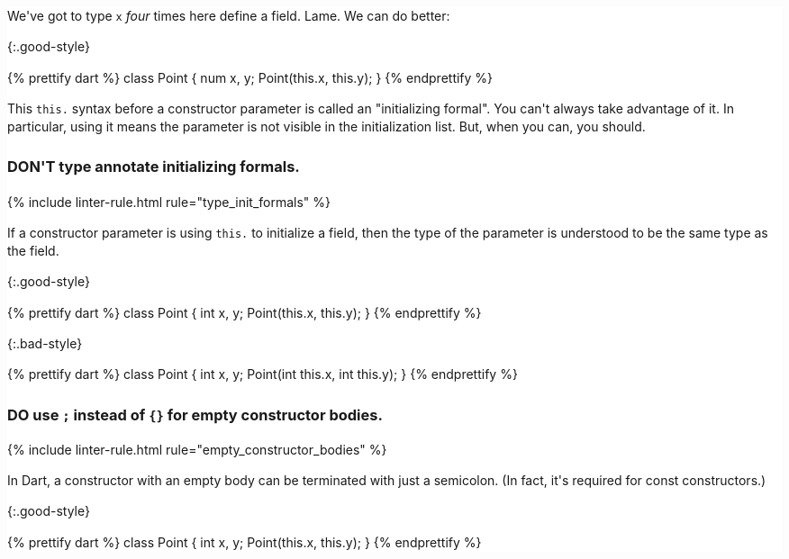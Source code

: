 We've got to type `x` _four_ times here define a field. Lame. We can do better:

{:.good-style}
<?code-excerpt "misc/lib/effective_dart/usage_good.dart (field-init-as-param)"?>
{% prettify dart %}
class Point {
  num x, y;
  Point(this.x, this.y);
}
{% endprettify %}

This `this.` syntax before a constructor parameter is called an "initializing
formal". You can't always take advantage of it. In particular, using it means
the parameter is not visible in the initialization list. But, when you can, you
should.


### DON'T type annotate initializing formals.

{% include linter-rule.html rule="type_init_formals" %}

If a constructor parameter is using `this.` to initialize a field, then the type
of the parameter is understood to be the same type as the field.

{:.good-style}
<?code-excerpt "misc/lib/effective_dart/usage_good.dart (dont-type-init-formals)"?>
{% prettify dart %}
class Point {
  int x, y;
  Point(this.x, this.y);
}
{% endprettify %}

{:.bad-style}
<?code-excerpt "misc/lib/effective_dart/usage_bad.dart (dont-type-init-formals)"?>
{% prettify dart %}
class Point {
  int x, y;
  Point(int this.x, int this.y);
}
{% endprettify %}


### DO use `;` instead of `{}` for empty constructor bodies.

{% include linter-rule.html rule="empty_constructor_bodies" %}

In Dart, a constructor with an empty body can be terminated with just a
semicolon. (In fact, it's required for const constructors.)

{:.good-style}
<?code-excerpt "misc/lib/effective_dart/usage_good.dart (semicolon-for-empty-body)"?>
{% prettify dart %}
class Point {
  int x, y;
  Point(this.x, this.y);
}
{% endprettify %}
